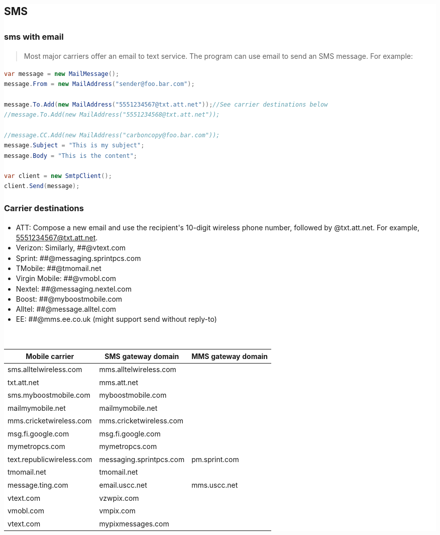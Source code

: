 ## SMS  
  
### sms with email  
  
> Most major carriers offer an email to text service. The program can use email to send an SMS message. For example:  
  
```csharp  
var message = new MailMessage();  
message.From = new MailAddress("sender@foo.bar.com");  
  
message.To.Add(new MailAddress("5551234567@txt.att.net"));//See carrier destinations below  
//message.To.Add(new MailAddress("5551234568@txt.att.net"));  
  
//message.CC.Add(new MailAddress("carboncopy@foo.bar.com"));  
message.Subject = "This is my subject";  
message.Body = "This is the content";  
  
var client = new SmtpClient();  
client.Send(message);  
```  
  
### Carrier destinations  
  
- ATT: Compose a new email and use the recipient's 10-digit wireless phone number, followed by @txt.att.net. For example, 5551234567@txt.att.net.  
- Verizon: Similarly, ##@vtext.com  
- Sprint: ##@messaging.sprintpcs.com  
- TMobile: ##@tmomail.net  
- Virgin Mobile: ##@vmobl.com  
- Nextel: ##@messaging.nextel.com  
- Boost: ##@myboostmobile.com  
- Alltel: ##@message.alltel.com  
- EE: ##@mms.ee.co.uk (might support send without reply-to)  
  
<html>  
<body>  
<br class="Apple-interchange-newline">  
  
 Mobile carrier            | SMS gateway domain      | MMS gateway domain 
---------------------------|-------------------------|--------------------
 sms.alltelwireless.com    | mms.alltelwireless.com  
 txt.att.net               | mms.att.net             
 sms.myboostmobile.com     | myboostmobile.com       
 mailmymobile.net          | mailmymobile.net        
 mms.cricketwireless.com   | mms.cricketwireless.com 
 msg.fi.google.com         | msg.fi.google.com       
 mymetropcs.com            | mymetropcs.com          
 text.republicwireless.com | messaging.sprintpcs.com | pm.sprint.com      
 tmomail.net               | tmomail.net             
 message.ting.com          | email.uscc.net          | mms.uscc.net       
 vtext.com                 | vzwpix.com              
 vmobl.com                 | vmpix.com               
 vtext.com                 | mypixmessages.com       
  